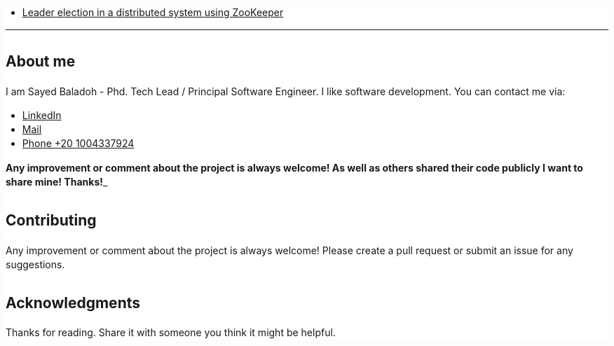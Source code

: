 - [Leader election in a distributed system using ZooKeeper](https://medium.com/@minhaz1217/leader-election-in-a-distributed-system-using-zookeeper-b562e6d79855)

---

## About me

I am Sayed Baladoh - Phd. Tech Lead / Principal Software Engineer. I like software development. You can contact me via:

* [LinkedIn](https://www.linkedin.com/in/sayedbaladoh/)
* [Mail](mailto:sayedbaladoh@yahoo.com)
* [Phone +20 1004337924](tel:+201004337924)

**Any improvement or comment about the project is always welcome! As well as others shared their code publicly I want to share mine! Thanks!**_

## Contributing
Any improvement or comment about the project is always welcome! Please create a pull request or submit an issue for any suggestions.

## Acknowledgments
Thanks for reading. Share it with someone you think it might be helpful.
